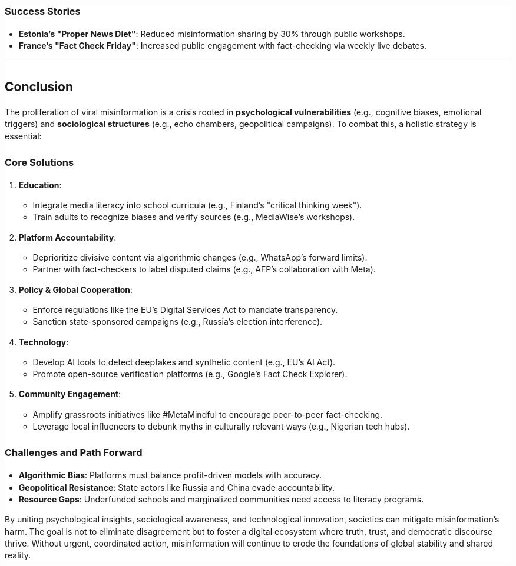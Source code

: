### Success Stories  
- **Estonia’s "Proper News Diet"**: Reduced misinformation sharing by 30% through public workshops.  
- **France’s "Fact Check Friday"**: Increased public engagement with fact-checking via weekly live debates.  

---

## Conclusion  

The proliferation of viral misinformation is a crisis rooted in **psychological vulnerabilities** (e.g., cognitive biases, emotional triggers) and **sociological structures** (e.g., echo chambers, geopolitical campaigns). To combat this, a holistic strategy is essential:  

### **Core Solutions**  
1. **Education**:  
   - Integrate media literacy into school curricula (e.g., Finland’s "critical thinking week").  
   - Train adults to recognize biases and verify sources (e.g., MediaWise’s workshops).  

2. **Platform Accountability**:  
   - Deprioritize divisive content via algorithmic changes (e.g., WhatsApp’s forward limits).  
   - Partner with fact-checkers to label disputed claims (e.g., AFP’s collaboration with Meta).  

3. **Policy & Global Cooperation**:  
   - Enforce regulations like the EU’s Digital Services Act to mandate transparency.  
   - Sanction state-sponsored campaigns (e.g., Russia’s election interference).  

4. **Technology**:  
   - Develop AI tools to detect deepfakes and synthetic content (e.g., EU’s AI Act).  
   - Promote open-source verification platforms (e.g., Google’s Fact Check Explorer).  

5. **Community Engagement**:  
   - Amplify grassroots initiatives like #MetaMindful to encourage peer-to-peer fact-checking.  
   - Leverage local influencers to debunk myths in culturally relevant ways (e.g., Nigerian tech hubs).  

### **Challenges and Path Forward**  
- **Algorithmic Bias**: Platforms must balance profit-driven models with accuracy.  
- **Geopolitical Resistance**: State actors like Russia and China evade accountability.  
- **Resource Gaps**: Underfunded schools and marginalized communities need access to literacy programs.  

By uniting psychological insights, sociological awareness, and technological innovation, societies can mitigate misinformation’s harm. The goal is not to eliminate disagreement but to foster a digital ecosystem where truth, trust, and democratic discourse thrive. Without urgent, coordinated action, misinformation will continue to erode the foundations of global stability and shared reality.  
